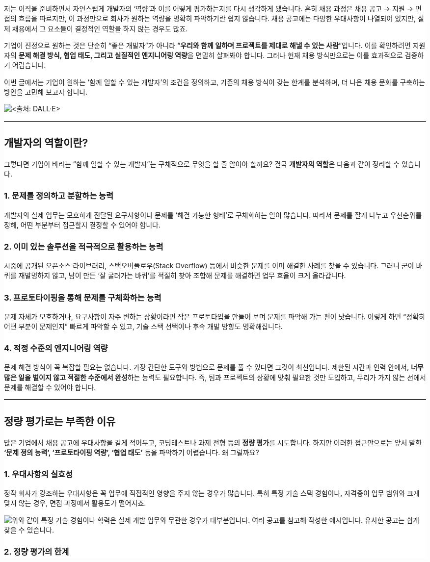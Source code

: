 저는 이직을 준비하면서 자연스럽게 개발자의 ‘역량’과 이를 어떻게 평가하는지를 다시 생각하게 됐습니다. 흔히 채용 과정은 채용 공고 → 지원 → 면접의 흐름을 따르지만, 이 과정만으로 회사가 원하는 역량을 명확히 파악하기란 쉽지 않습니다. 채용 공고에는 다양한 우대사항이 나열되어 있지만, 실제 채용에서 그 요소들이 결정적인 역할을 하지 않는 경우도 많죠.

기업이 진정으로 원하는 것은 단순히 “좋은 개발자”가 아니라 “**우리와 함께 일하며 프로젝트를 제대로 해낼 수 있는 사람**”입니다. 이를 확인하려면 지원자의 **문제 해결 방식, 협업 태도, 그리고 실질적인 엔지니어링 역량**을 면밀히 살펴봐야 합니다. 그러나 현재 채용 방식만으로는 이를 효과적으로 검증하기 어렵습니다.

이번 글에서는 기업이 원하는 ‘함께 일할 수 있는 개발자’의 조건을 정의하고, 기존의 채용 방식이 갖는 한계를 분석하며, 더 나은 채용 문화를 구축하는 방안을 고민해 보고자 합니다.

![<출처: DALL·E>](https://wishket.com/media/news/3011/1__1_.jpeg)

---

## 개발자의 역할이란?

그렇다면 기업이 바라는 “함께 일할 수 있는 개발자”는 구체적으로 무엇을 할 줄 알아야 할까요? 결국 **개발자의 역할**은 다음과 같이 정리할 수 있습니다.

### 1. 문제를 정의하고 분할하는 능력

개발자의 실제 업무는 모호하게 전달된 요구사항이나 문제를 ‘해결 가능한 형태’로 구체화하는 일이 많습니다. 따라서 문제를 잘게 나누고 우선순위를 정해, 어떤 부분부터 접근할지 결정할 수 있어야 합니다.

### 2. 이미 있는 솔루션을 적극적으로 활용하는 능력

시중에 공개된 오픈소스 라이브러리, 스택오버플로우(Stack Overflow) 등에서 비슷한 문제를 이미 해결한 사례를 찾을 수 있습니다. 그러니 굳이 바퀴를 재발명하지 않고, 남이 만든 ‘잘 굴러가는 바퀴’를 적절히 찾아 조합해 문제를 해결하면 업무 효율이 크게 올라갑니다.

### 3. 프로토타이핑을 통해 문제를 구체화하는 능력

문제 자체가 모호하거나, 요구사항이 자주 변하는 상황이라면 작은 프로토타입을 만들어 보며 문제를 파악해 가는 편이 낫습니다. 이렇게 하면 “정확히 어떤 부분이 문제인지” 빠르게 파악할 수 있고, 기술 스택 선택이나 후속 개발 방향도 명확해집니다.

### 4. 적정 수준의 엔지니어링 역량

문제 해결 방식이 꼭 복잡할 필요는 없습니다. 가장 간단한 도구와 방법으로 문제를 풀 수 있다면 그것이 최선입니다. 제한된 시간과 인력 안에서, **너무 많은 일을 벌이지 않고 적절한 수준에서 완성**하는 능력도 필요합니다. 즉, 팀과 프로젝트의 상황에 맞춰 필요한 것만 도입하고, 무리가 가지 않는 선에서 문제를 해결할 수 있어야 합니다.

---

## 정량 평가로는 부족한 이유

많은 기업에서 채용 공고에 우대사항을 길게 적어두고, 코딩테스트나 과제 전형 등의 **정량 평가**를 시도합니다. 하지만 이러한 접근만으로는 앞서 말한 **‘문제 정의 능력’, ‘프로토타이핑 역량’, ‘협업 태도’** 등을 파악하기 어렵습니다. 왜 그럴까요?

### 1. 우대사항의 실효성

정작 회사가 강조하는 우대사항은 꼭 업무에 직접적인 영향을 주지 않는 경우가 많습니다. 특히 특정 기술 스택 경험이나, 자격증이 업무 범위와 크게 맞지 않는 경우, 면접 과정에서 활용도가 떨어지죠.

![위와 같이 특정 기술 경험이나 학력은 실제 개발 업무와 무관한 경우가 대부분입니다. 여러 공고를 참고해 작성한 예시입니다. 유사한 공고는 쉽게 찾을 수 있습니다.](https://wishket.com/media/news/3011/1__2_.png)

### 2. 정량 평가의 한계
